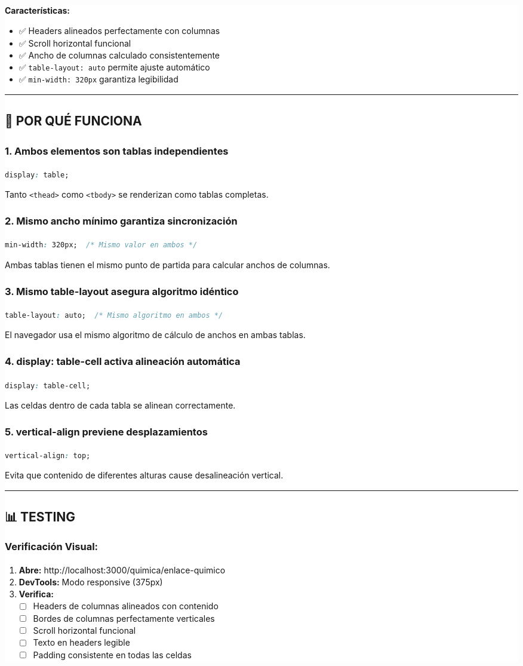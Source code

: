 **Características:**
- ✅ Headers alineados perfectamente con columnas
- ✅ Scroll horizontal funcional
- ✅ Ancho de columnas calculado consistentemente
- ✅ `table-layout: auto` permite ajuste automático
- ✅ `min-width: 320px` garantiza legibilidad

---

## 🔬 POR QUÉ FUNCIONA

### 1. **Ambos elementos son tablas independientes**
```css
display: table;
```
Tanto `<thead>` como `<tbody>` se renderizan como tablas completas.

### 2. **Mismo ancho mínimo garantiza sincronización**
```css
min-width: 320px;  /* Mismo valor en ambos */
```
Ambas tablas tienen el mismo punto de partida para calcular anchos de columnas.

### 3. **Mismo table-layout asegura algoritmo idéntico**
```css
table-layout: auto;  /* Mismo algoritmo en ambos */
```
El navegador usa el mismo algoritmo de cálculo de anchos en ambas tablas.

### 4. **display: table-cell activa alineación automática**
```css
display: table-cell;
```
Las celdas dentro de cada tabla se alinean correctamente.

### 5. **vertical-align previene desplazamientos**
```css
vertical-align: top;
```
Evita que contenido de diferentes alturas cause desalineación vertical.

---

## 📊 TESTING

### Verificación Visual:

1. **Abre:** http://localhost:3000/quimica/enlace-quimico
2. **DevTools:** Modo responsive (375px)
3. **Verifica:**
   - [ ] Headers de columnas alineados con contenido
   - [ ] Bordes de columnas perfectamente verticales
   - [ ] Scroll horizontal funcional
   - [ ] Texto en headers legible
   - [ ] Padding consistente en todas las celdas
